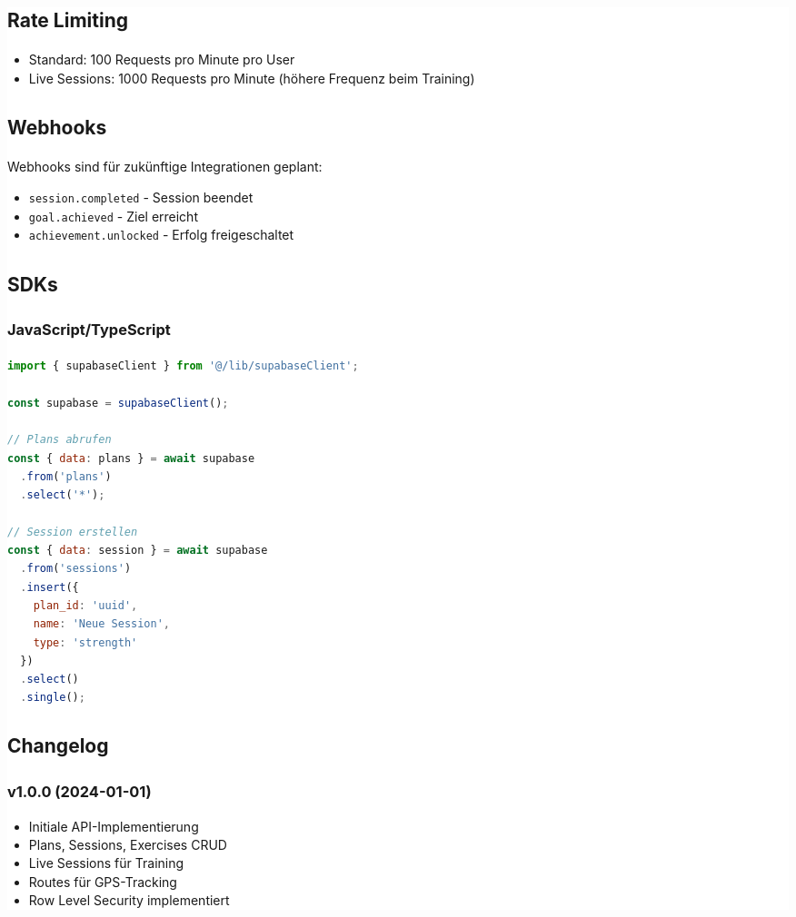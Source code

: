 ## Rate Limiting

- Standard: 100 Requests pro Minute pro User
- Live Sessions: 1000 Requests pro Minute (höhere Frequenz beim Training)

## Webhooks

Webhooks sind für zukünftige Integrationen geplant:

- `session.completed` - Session beendet
- `goal.achieved` - Ziel erreicht
- `achievement.unlocked` - Erfolg freigeschaltet

## SDKs

### JavaScript/TypeScript

```javascript
import { supabaseClient } from '@/lib/supabaseClient';

const supabase = supabaseClient();

// Plans abrufen
const { data: plans } = await supabase
  .from('plans')
  .select('*');

// Session erstellen
const { data: session } = await supabase
  .from('sessions')
  .insert({
    plan_id: 'uuid',
    name: 'Neue Session',
    type: 'strength'
  })
  .select()
  .single();
```

## Changelog

### v1.0.0 (2024-01-01)
- Initiale API-Implementierung
- Plans, Sessions, Exercises CRUD
- Live Sessions für Training
- Routes für GPS-Tracking
- Row Level Security implementiert

